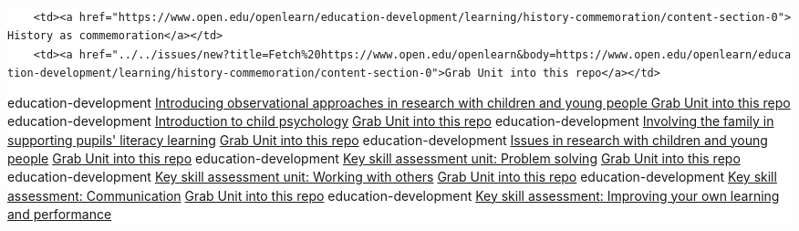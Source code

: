         <td><a href="https://www.open.edu/openlearn/education-development/learning/history-commemoration/content-section-0"> History as commemoration</a></td>
        <td><a href="../../issues/new?title=Fetch%20https://www.open.edu/openlearn&body=https://www.open.edu/openlearn/education-development/learning/history-commemoration/content-section-0">Grab Unit into this repo</a></td>
<tr><td>education-development</td>
        <td></td>
        <td><a href="https://www.open.edu/openlearn/education-development/education-careers/introducing-observational-approaches-research-children-and-young-people/content-section-0"> Introducing observational approaches in research with children and young people </a></td>
        <td><a href="../../issues/new?title=Fetch%20https://www.open.edu/openlearn&body=https://www.open.edu/openlearn/education-development/education-careers/introducing-observational-approaches-research-children-and-young-people/content-section-0">Grab Unit into this repo</a></td>
<tr><td>education-development</td>
        <td></td>
        <td><a href="https://www.open.edu/openlearn/education-development/childhood-youth/introduction-child-psychology/content-section-0"> Introduction to child psychology</a></td>
        <td><a href="../../issues/new?title=Fetch%20https://www.open.edu/openlearn&body=https://www.open.edu/openlearn/education-development/childhood-youth/introduction-child-psychology/content-section-0">Grab Unit into this repo</a></td>
<tr><td>education-development</td>
        <td></td>
        <td><a href="https://www.open.edu/openlearn/education-development/education/involving-the-family-supporting-pupils-literacy-learning/content-section-0"> Involving the family in supporting pupils' literacy learning</a></td>
        <td><a href="../../issues/new?title=Fetch%20https://www.open.edu/openlearn&body=https://www.open.edu/openlearn/education-development/education/involving-the-family-supporting-pupils-literacy-learning/content-section-0">Grab Unit into this repo</a></td>
<tr><td>education-development</td>
        <td></td>
        <td><a href="https://www.open.edu/openlearn/education-development/childhood-youth/issues-research-children-and-young-people/content-section-0"> Issues in research with children and young people</a></td>
        <td><a href="../../issues/new?title=Fetch%20https://www.open.edu/openlearn&body=https://www.open.edu/openlearn/education-development/childhood-youth/issues-research-children-and-young-people/content-section-0">Grab Unit into this repo</a></td>
<tr><td>education-development</td>
        <td></td>
        <td><a href="https://www.open.edu/openlearn/education-development/key-skill-assessment-unit-problem-solving/content-section-0"> Key skill assessment unit: Problem solving</a></td>
        <td><a href="../../issues/new?title=Fetch%20https://www.open.edu/openlearn&body=https://www.open.edu/openlearn/education-development/key-skill-assessment-unit-problem-solving/content-section-0">Grab Unit into this repo</a></td>
<tr><td>education-development</td>
        <td></td>
        <td><a href="https://www.open.edu/openlearn/education-development/key-skill-assessment-unit-working-others/content-section-0"> Key skill assessment unit: Working with others</a></td>
        <td><a href="../../issues/new?title=Fetch%20https://www.open.edu/openlearn&body=https://www.open.edu/openlearn/education-development/key-skill-assessment-unit-working-others/content-section-0">Grab Unit into this repo</a></td>
<tr><td>education-development</td>
        <td></td>
        <td><a href="https://www.open.edu/openlearn/education-development/key-skill-assessment-communication/content-section-0"> Key skill assessment: Communication</a></td>
        <td><a href="../../issues/new?title=Fetch%20https://www.open.edu/openlearn&body=https://www.open.edu/openlearn/education-development/key-skill-assessment-communication/content-section-0">Grab Unit into this repo</a></td>
<tr><td>education-development</td>
        <td></td>
        <td><a href="https://www.open.edu/openlearn/education-development/key-skill-assessment-improving-your-own-learning-and-performance/content-section-0"> Key skill assessment: Improving your own learning and performance</a></td>